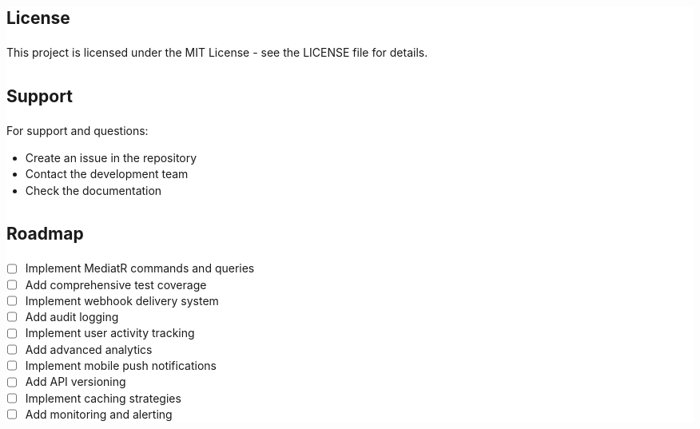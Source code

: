 ## License

This project is licensed under the MIT License - see the LICENSE file for details.

## Support

For support and questions:
- Create an issue in the repository
- Contact the development team
- Check the documentation

## Roadmap

- [ ] Implement MediatR commands and queries
- [ ] Add comprehensive test coverage
- [ ] Implement webhook delivery system
- [ ] Add audit logging
- [ ] Implement user activity tracking
- [ ] Add advanced analytics
- [ ] Implement mobile push notifications
- [ ] Add API versioning
- [ ] Implement caching strategies
- [ ] Add monitoring and alerting